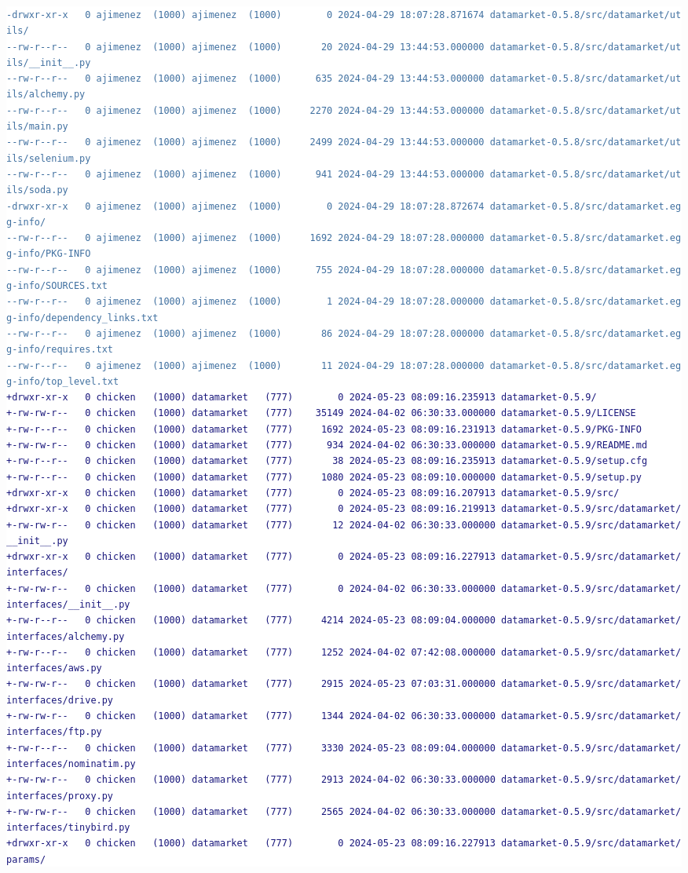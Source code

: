 ```diff
-drwxr-xr-x   0 ajimenez  (1000) ajimenez  (1000)        0 2024-04-29 18:07:28.871674 datamarket-0.5.8/src/datamarket/utils/
--rw-r--r--   0 ajimenez  (1000) ajimenez  (1000)       20 2024-04-29 13:44:53.000000 datamarket-0.5.8/src/datamarket/utils/__init__.py
--rw-r--r--   0 ajimenez  (1000) ajimenez  (1000)      635 2024-04-29 13:44:53.000000 datamarket-0.5.8/src/datamarket/utils/alchemy.py
--rw-r--r--   0 ajimenez  (1000) ajimenez  (1000)     2270 2024-04-29 13:44:53.000000 datamarket-0.5.8/src/datamarket/utils/main.py
--rw-r--r--   0 ajimenez  (1000) ajimenez  (1000)     2499 2024-04-29 13:44:53.000000 datamarket-0.5.8/src/datamarket/utils/selenium.py
--rw-r--r--   0 ajimenez  (1000) ajimenez  (1000)      941 2024-04-29 13:44:53.000000 datamarket-0.5.8/src/datamarket/utils/soda.py
-drwxr-xr-x   0 ajimenez  (1000) ajimenez  (1000)        0 2024-04-29 18:07:28.872674 datamarket-0.5.8/src/datamarket.egg-info/
--rw-r--r--   0 ajimenez  (1000) ajimenez  (1000)     1692 2024-04-29 18:07:28.000000 datamarket-0.5.8/src/datamarket.egg-info/PKG-INFO
--rw-r--r--   0 ajimenez  (1000) ajimenez  (1000)      755 2024-04-29 18:07:28.000000 datamarket-0.5.8/src/datamarket.egg-info/SOURCES.txt
--rw-r--r--   0 ajimenez  (1000) ajimenez  (1000)        1 2024-04-29 18:07:28.000000 datamarket-0.5.8/src/datamarket.egg-info/dependency_links.txt
--rw-r--r--   0 ajimenez  (1000) ajimenez  (1000)       86 2024-04-29 18:07:28.000000 datamarket-0.5.8/src/datamarket.egg-info/requires.txt
--rw-r--r--   0 ajimenez  (1000) ajimenez  (1000)       11 2024-04-29 18:07:28.000000 datamarket-0.5.8/src/datamarket.egg-info/top_level.txt
+drwxr-xr-x   0 chicken   (1000) datamarket   (777)        0 2024-05-23 08:09:16.235913 datamarket-0.5.9/
+-rw-rw-r--   0 chicken   (1000) datamarket   (777)    35149 2024-04-02 06:30:33.000000 datamarket-0.5.9/LICENSE
+-rw-r--r--   0 chicken   (1000) datamarket   (777)     1692 2024-05-23 08:09:16.231913 datamarket-0.5.9/PKG-INFO
+-rw-rw-r--   0 chicken   (1000) datamarket   (777)      934 2024-04-02 06:30:33.000000 datamarket-0.5.9/README.md
+-rw-r--r--   0 chicken   (1000) datamarket   (777)       38 2024-05-23 08:09:16.235913 datamarket-0.5.9/setup.cfg
+-rw-r--r--   0 chicken   (1000) datamarket   (777)     1080 2024-05-23 08:09:10.000000 datamarket-0.5.9/setup.py
+drwxr-xr-x   0 chicken   (1000) datamarket   (777)        0 2024-05-23 08:09:16.207913 datamarket-0.5.9/src/
+drwxr-xr-x   0 chicken   (1000) datamarket   (777)        0 2024-05-23 08:09:16.219913 datamarket-0.5.9/src/datamarket/
+-rw-rw-r--   0 chicken   (1000) datamarket   (777)       12 2024-04-02 06:30:33.000000 datamarket-0.5.9/src/datamarket/__init__.py
+drwxr-xr-x   0 chicken   (1000) datamarket   (777)        0 2024-05-23 08:09:16.227913 datamarket-0.5.9/src/datamarket/interfaces/
+-rw-rw-r--   0 chicken   (1000) datamarket   (777)        0 2024-04-02 06:30:33.000000 datamarket-0.5.9/src/datamarket/interfaces/__init__.py
+-rw-r--r--   0 chicken   (1000) datamarket   (777)     4214 2024-05-23 08:09:04.000000 datamarket-0.5.9/src/datamarket/interfaces/alchemy.py
+-rw-r--r--   0 chicken   (1000) datamarket   (777)     1252 2024-04-02 07:42:08.000000 datamarket-0.5.9/src/datamarket/interfaces/aws.py
+-rw-rw-r--   0 chicken   (1000) datamarket   (777)     2915 2024-05-23 07:03:31.000000 datamarket-0.5.9/src/datamarket/interfaces/drive.py
+-rw-rw-r--   0 chicken   (1000) datamarket   (777)     1344 2024-04-02 06:30:33.000000 datamarket-0.5.9/src/datamarket/interfaces/ftp.py
+-rw-r--r--   0 chicken   (1000) datamarket   (777)     3330 2024-05-23 08:09:04.000000 datamarket-0.5.9/src/datamarket/interfaces/nominatim.py
+-rw-rw-r--   0 chicken   (1000) datamarket   (777)     2913 2024-04-02 06:30:33.000000 datamarket-0.5.9/src/datamarket/interfaces/proxy.py
+-rw-rw-r--   0 chicken   (1000) datamarket   (777)     2565 2024-04-02 06:30:33.000000 datamarket-0.5.9/src/datamarket/interfaces/tinybird.py
+drwxr-xr-x   0 chicken   (1000) datamarket   (777)        0 2024-05-23 08:09:16.227913 datamarket-0.5.9/src/datamarket/params/
```